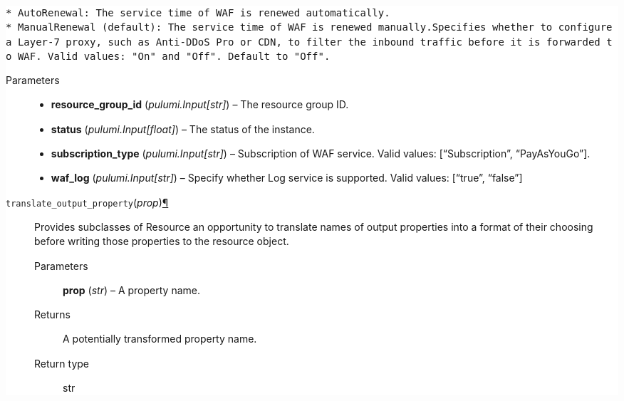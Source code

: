 <div class="highlight-default notranslate"><div class="highlight"><pre><span></span><span class="o">*</span> <span class="n">AutoRenewal</span><span class="p">:</span> <span class="n">The</span> <span class="n">service</span> <span class="n">time</span> <span class="n">of</span> <span class="n">WAF</span> <span class="ow">is</span> <span class="n">renewed</span> <span class="n">automatically</span><span class="o">.</span>
<span class="o">*</span> <span class="n">ManualRenewal</span> <span class="p">(</span><span class="n">default</span><span class="p">):</span> <span class="n">The</span> <span class="n">service</span> <span class="n">time</span> <span class="n">of</span> <span class="n">WAF</span> <span class="ow">is</span> <span class="n">renewed</span> <span class="n">manually</span><span class="o">.</span><span class="n">Specifies</span> <span class="n">whether</span> <span class="n">to</span> <span class="n">configure</span> <span class="n">a</span> <span class="n">Layer</span><span class="o">-</span><span class="mi">7</span> <span class="n">proxy</span><span class="p">,</span> <span class="n">such</span> <span class="k">as</span> <span class="n">Anti</span><span class="o">-</span><span class="n">DDoS</span> <span class="n">Pro</span> <span class="ow">or</span> <span class="n">CDN</span><span class="p">,</span> <span class="n">to</span> <span class="nb">filter</span> <span class="n">the</span> <span class="n">inbound</span> <span class="n">traffic</span> <span class="n">before</span> <span class="n">it</span> <span class="ow">is</span> <span class="n">forwarded</span> <span class="n">to</span> <span class="n">WAF</span><span class="o">.</span> <span class="n">Valid</span> <span class="n">values</span><span class="p">:</span> <span class="s2">&quot;On&quot;</span> <span class="ow">and</span> <span class="s2">&quot;Off&quot;</span><span class="o">.</span> <span class="n">Default</span> <span class="n">to</span> <span class="s2">&quot;Off&quot;</span><span class="o">.</span>
</pre></div>
</div>
<dl class="field-list simple">
<dt class="field-odd">Parameters</dt>
<dd class="field-odd"><ul class="simple">
<li><p><strong>resource_group_id</strong> (<em>pulumi.Input</em><em>[</em><em>str</em><em>]</em>) – The resource group ID.</p></li>
<li><p><strong>status</strong> (<em>pulumi.Input</em><em>[</em><em>float</em><em>]</em>) – The status of the instance.</p></li>
<li><p><strong>subscription_type</strong> (<em>pulumi.Input</em><em>[</em><em>str</em><em>]</em>) – Subscription of WAF service. Valid values: [“Subscription”, “PayAsYouGo”].</p></li>
<li><p><strong>waf_log</strong> (<em>pulumi.Input</em><em>[</em><em>str</em><em>]</em>) – Specify whether Log service is supported. Valid values: [“true”, “false”]</p></li>
</ul>
</dd>
</dl>
</dd></dl>

<dl class="py method">
<dt id="pulumi_alicloud.waf.Instance.translate_output_property">
<code class="sig-name descname">translate_output_property</code><span class="sig-paren">(</span><em class="sig-param"><span class="n">prop</span></em><span class="sig-paren">)</span><a class="headerlink" href="#pulumi_alicloud.waf.Instance.translate_output_property" title="Permalink to this definition">¶</a></dt>
<dd><p>Provides subclasses of Resource an opportunity to translate names of output properties
into a format of their choosing before writing those properties to the resource object.</p>
<dl class="field-list simple">
<dt class="field-odd">Parameters</dt>
<dd class="field-odd"><p><strong>prop</strong> (<em>str</em>) – A property name.</p>
</dd>
<dt class="field-even">Returns</dt>
<dd class="field-even"><p>A potentially transformed property name.</p>
</dd>
<dt class="field-odd">Return type</dt>
<dd class="field-odd"><p>str</p>
</dd>
</dl>
</dd></dl>
